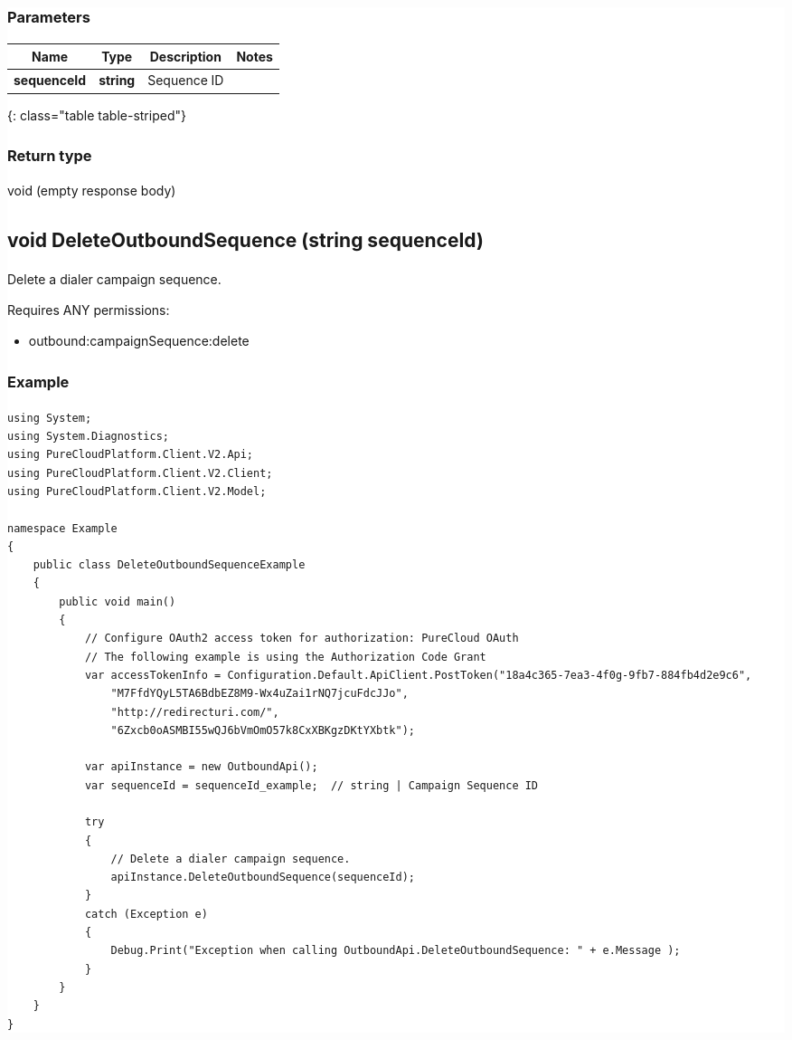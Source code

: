 ### Parameters


|Name | Type | Description  | Notes |
|------------- | ------------- | ------------- | -------------|
| **sequenceId** | **string**| Sequence ID |  |
{: class="table table-striped"}

### Return type

void (empty response body)

<a name="deleteoutboundsequence"></a>

## void DeleteOutboundSequence (string sequenceId)



Delete a dialer campaign sequence.



Requires ANY permissions: 

* outbound:campaignSequence:delete

### Example
```{"language":"csharp"}
using System;
using System.Diagnostics;
using PureCloudPlatform.Client.V2.Api;
using PureCloudPlatform.Client.V2.Client;
using PureCloudPlatform.Client.V2.Model;

namespace Example
{
    public class DeleteOutboundSequenceExample
    {
        public void main()
        { 
            // Configure OAuth2 access token for authorization: PureCloud OAuth
            // The following example is using the Authorization Code Grant
            var accessTokenInfo = Configuration.Default.ApiClient.PostToken("18a4c365-7ea3-4f0g-9fb7-884fb4d2e9c6",
                "M7FfdYQyL5TA6BdbEZ8M9-Wx4uZai1rNQ7jcuFdcJJo",
                "http://redirecturi.com/",
                "6Zxcb0oASMBI55wQJ6bVmOmO57k8CxXBKgzDKtYXbtk");

            var apiInstance = new OutboundApi();
            var sequenceId = sequenceId_example;  // string | Campaign Sequence ID

            try
            { 
                // Delete a dialer campaign sequence.
                apiInstance.DeleteOutboundSequence(sequenceId);
            }
            catch (Exception e)
            {
                Debug.Print("Exception when calling OutboundApi.DeleteOutboundSequence: " + e.Message );
            }
        }
    }
}
```
